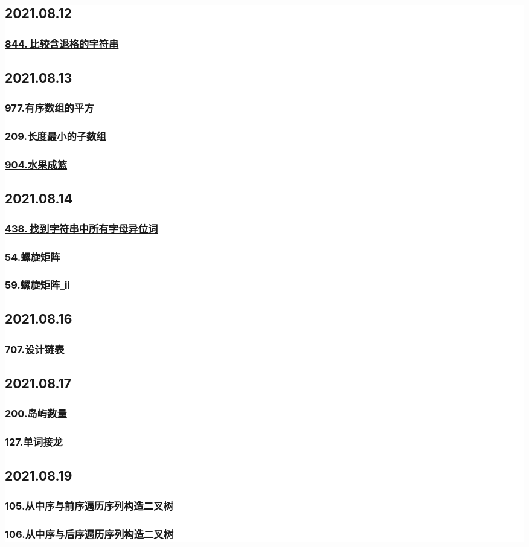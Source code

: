 

## 2021.08.12

### [844. 比较含退格的字符串](https://leetcode-cn.com/problems/backspace-string-compare/)



## 2021.08.13

### 977.有序数组的平方

### 209.长度最小的子数组

### [904.水果成篮](https://leetcode-cn.com/problems/fruit-into-baskets/)

## 2021.08.14

### [438. 找到字符串中所有字母异位词](https://leetcode-cn.com/problems/find-all-anagrams-in-a-string/)

### 54.螺旋矩阵

### 59.螺旋矩阵_ii



## 2021.08.16

### 707.设计链表



## 2021.08.17

### 200.岛屿数量

### 127.单词接龙



## 2021.08.19

### 105.从中序与前序遍历序列构造二叉树

### 106.从中序与后序遍历序列构造二叉树

